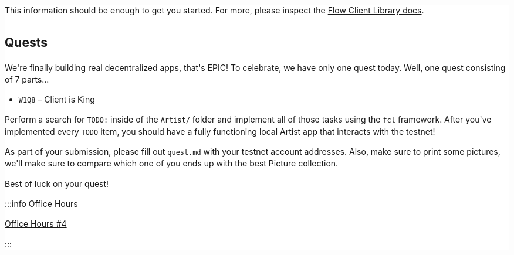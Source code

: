 This information should be enough to get you started. For more, please inspect the [Flow Client Library docs][5].

## Quests

We're finally building real decentralized apps, that's EPIC! To celebrate, we have only one quest today. Well, one quest consisting of 7 parts...

- `W1Q8` – Client is King

Perform a search for `TODO:` inside of the `Artist/` folder and implement all of those tasks using the `fcl` framework. After you've implemented every `TODO` item, you should have a fully functioning local Artist app that interacts with the testnet!

As part of your submission, please fill out `quest.md` with your testnet account addresses. Also, make sure to print some pictures, we'll make sure to compare which one of you ends up with the best Picture collection.

Best of luck on your quest!

[1]: https://www.onflow.org/post/inside-flow-the-power-of-simplicity-with-fcl
[2]: https://artist.flowdeveloper.com/
[3]: https://testnet-faucet.onflow.org/
[4]: https://flow-view-source.com/testnet/account/0xda65073324040264
[5]: https://docs.onflow.org/fcl/

:::info Office Hours

[Office Hours #4](https://www.youtube.com/watch?v=Mf6f1Il7unc)

:::
